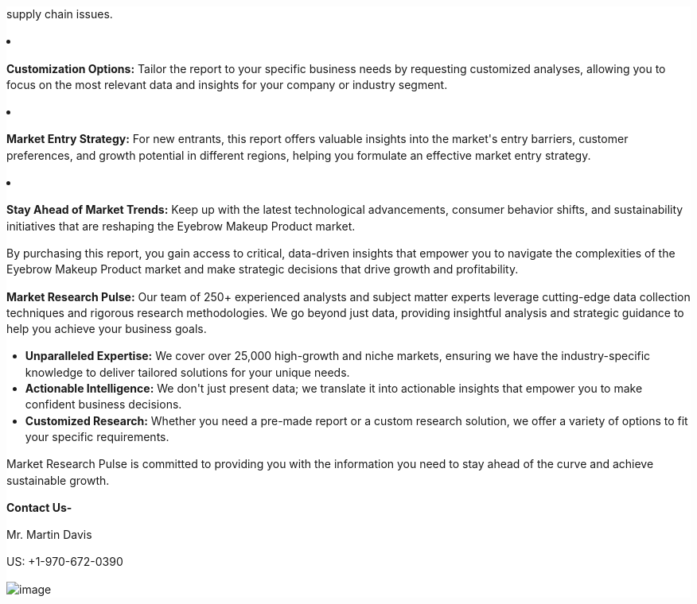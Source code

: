 supply chain issues.</p></li><li><p><strong>Customization Options:</strong> Tailor the report to your specific business needs by requesting customized analyses, allowing you to focus on the most relevant data and insights for your company or industry segment.</p></li><li><p><strong>Market Entry Strategy:</strong> For new entrants, this report offers valuable insights into the market's entry barriers, customer preferences, and growth potential in different regions, helping you formulate an effective market entry strategy.</p></li><li><p><strong>Stay Ahead of Market Trends:</strong> Keep up with the latest technological advancements, consumer behavior shifts, and sustainability initiatives that are reshaping the Eyebrow Makeup Product market.</p></li></ol><p>By purchasing this report, you gain access to critical, data-driven insights that empower you to navigate the complexities of the Eyebrow Makeup Product market and make strategic decisions that drive growth and profitability.</p><p><strong>Market Research Pulse:</strong>&nbsp;Our team of 250+ experienced analysts and subject matter experts leverage cutting-edge data collection techniques and rigorous research methodologies. We go beyond just data, providing insightful analysis and strategic guidance to help you achieve your business goals.</p><ul><li><strong>Unparalleled Expertise:</strong>&nbsp;We cover over 25,000 high-growth and niche markets, ensuring we have the industry-specific knowledge to deliver tailored solutions for your unique needs.</li><li><strong>Actionable Intelligence:</strong>&nbsp;We don't just present data; we translate it into actionable insights that empower you to make confident business decisions.</li><li><strong>Customized Research:</strong>&nbsp;Whether you need a pre-made report or a custom research solution, we offer a variety of options to fit your specific requirements.</li></ul><p>Market Research Pulse is committed to providing you with the information you need to stay ahead of the curve and achieve sustainable growth.</p><p><strong>Contact Us-</strong></p><p>Mr. Martin Davis</p><p>US: +1-970-672-0390</p>
![image](https://github.com/user-attachments/assets/69eca614-f5de-4de6-a781-0f17e1c5128e)

